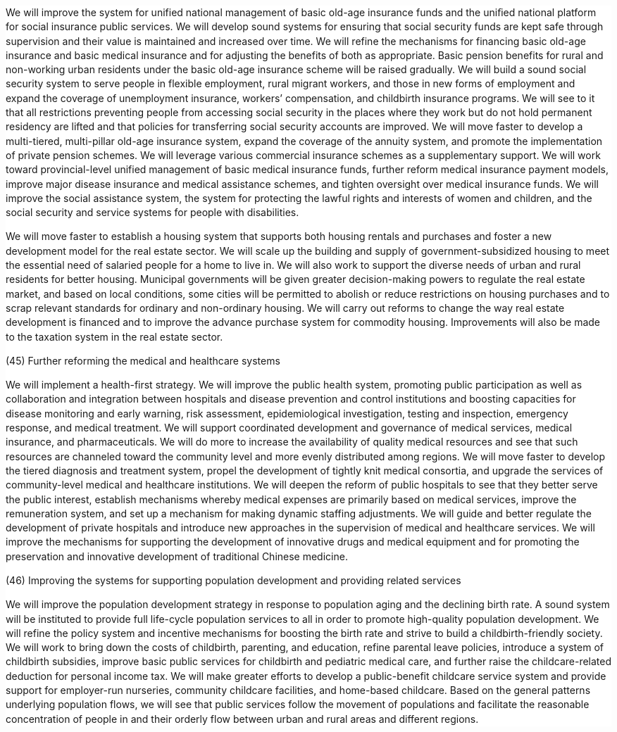 We will improve the system for unified national management of basic old-age insurance funds and the uniﬁed national platform for social insurance public services. We will develop sound systems for ensuring that social security funds are kept safe through supervision and their value is maintained and increased over time. We will refine the mechanisms for financing basic old-age insurance and basic medical insurance and for adjusting the benefits of both as appropriate. Basic pension benefits for rural and non-working urban residents under the basic old-age insurance scheme will be raised gradually. We will build a sound social security system to serve people in flexible employment, rural migrant workers, and those in new forms of employment and expand the coverage of unemployment insurance, workers’ compensation, and childbirth insurance programs. We will see to it that all restrictions preventing people from accessing social security in the places where they work but do not hold permanent residency are lifted and that policies for transferring social security accounts are improved. We will move faster to develop a multi-tiered, multi-pillar old-age insurance system, expand the coverage of the annuity system, and promote the implementation of private pension schemes. We will leverage various commercial insurance schemes as a supplementary support. We will work toward provincial-level unified management of basic medical insurance funds, further reform medical insurance payment models, improve major disease insurance and medical assistance schemes, and tighten oversight over medical insurance funds. We will improve the social assistance system, the system for protecting the lawful rights and interests of women and children, and the social security and service systems for people with disabilities.

We will move faster to establish a housing system that supports both housing rentals and purchases and foster a new development model for the real estate sector. We will scale up the building and supply of government-subsidized housing to meet the essential need of salaried people for a home to live in. We will also work to support the diverse needs of urban and rural residents for better housing. Municipal governments will be given greater decision-making powers to regulate the real estate market, and based on local conditions, some cities will be permitted to abolish or reduce restrictions on housing purchases and to scrap relevant standards for ordinary and non-ordinary housing. We will carry out reforms to change the way real estate development is financed and to improve the advance purchase system for commodity housing. Improvements will also be made to the taxation system in the real estate sector.

(45) Further reforming the medical and healthcare systems

We will implement a health-first strategy. We will improve the public health system, promoting public participation as well as collaboration and integration between hospitals and disease prevention and control institutions and boosting capacities for disease monitoring and early warning, risk assessment, epidemiological investigation, testing and inspection, emergency response, and medical treatment. We will support coordinated development and governance of medical services, medical insurance, and pharmaceuticals. We will do more to increase the availability of quality medical resources and see that such resources are channeled toward the community level and more evenly distributed among regions. We will move faster to develop the tiered diagnosis and treatment system, propel the development of tightly knit medical consortia, and upgrade the services of community-level medical and healthcare institutions. We will deepen the reform of public hospitals to see that they better serve the public interest, establish mechanisms whereby medical expenses are primarily based on medical services, improve the remuneration system, and set up a mechanism for making dynamic staffing adjustments. We will guide and better regulate the development of private hospitals and introduce new approaches in the supervision of medical and healthcare services. We will improve the mechanisms for supporting the development of innovative drugs and medical equipment and for promoting the preservation and innovative development of traditional Chinese medicine.

(46) Improving the systems for supporting population development and providing related services

We will improve the population development strategy in response to population aging and the declining birth rate. A sound system will be instituted to provide full life-cycle population services to all in order to promote high-quality population development. We will refine the policy system and incentive mechanisms for boosting the birth rate and strive to build a childbirth-friendly society. We will work to bring down the costs of childbirth, parenting, and education, refine parental leave policies, introduce a system of childbirth subsidies, improve basic public services for childbirth and pediatric medical care, and further raise the childcare-related deduction for personal income tax. We will make greater efforts to develop a public-benefit childcare service system and provide support for employer-run nurseries, community childcare facilities, and home-based childcare. Based on the general patterns underlying population flows, we will see that public services follow the movement of populations and facilitate the reasonable concentration of people in and their orderly flow between urban and rural areas and different regions.
